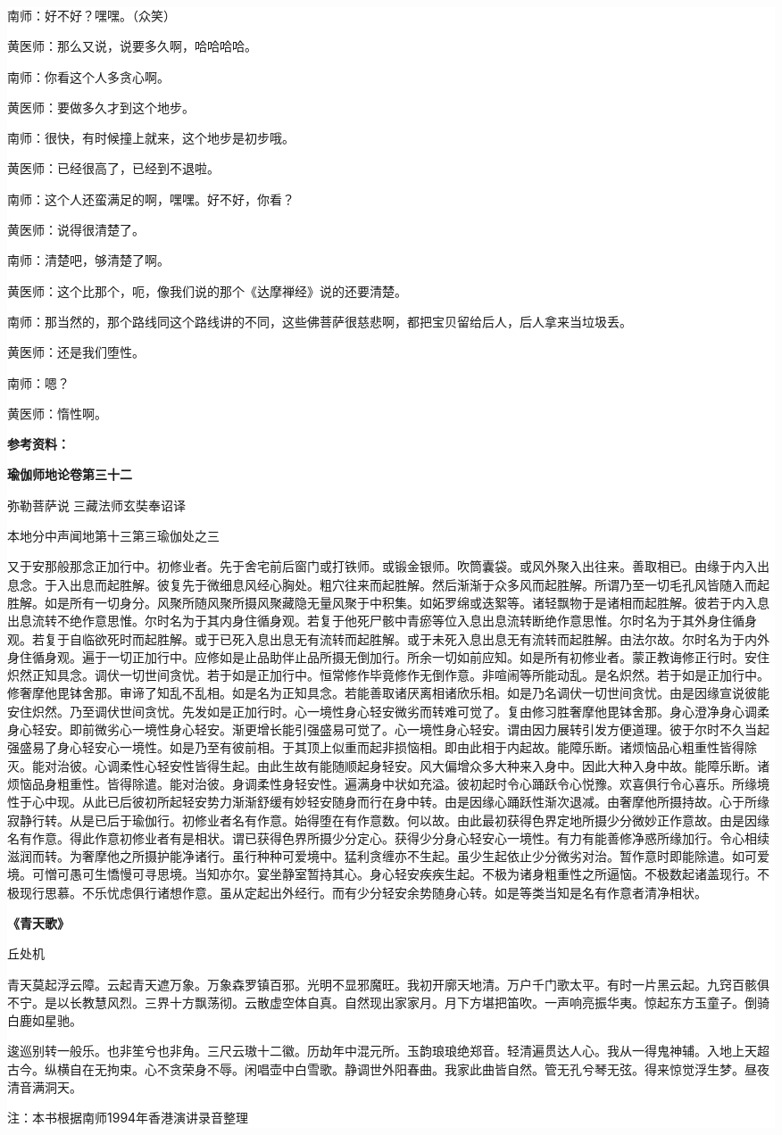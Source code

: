南师：好不好？嘿嘿。（众笑）

黄医师：那么又说，说要多久啊，哈哈哈哈。

南师：你看这个人多贪心啊。

黄医师：要做多久才到这个地步。

南师：很快，有时候撞上就来，这个地步是初步哦。

黄医师：已经很高了，已经到不退啦。

南师：这个人还蛮满足的啊，嘿嘿。好不好，你看？

黄医师：说得很清楚了。

南师：清楚吧，够清楚了啊。

黄医师：这个比那个，呃，像我们说的那个《达摩禅经》说的还要清楚。

南师：那当然的，那个路线同这个路线讲的不同，这些佛菩萨很慈悲啊，都把宝贝留给后人，后人拿来当垃圾丢。

黄医师：还是我们堕性。

南师：嗯？

黄医师：惰性啊。



**参考资料：**

**瑜伽师地论卷第三十二**

弥勒菩萨说 三藏法师玄奘奉诏译

本地分中声闻地第十三第三瑜伽处之三

又于安那般那念正加行中。初修业者。先于舍宅前后窗门或打铁师。或锻金银师。吹筒囊袋。或风外聚入出往来。善取相已。由缘于内入出息念。于入出息而起胜解。彼复先于微细息风经心胸处。粗穴往来而起胜解。然后渐渐于众多风而起胜解。所谓乃至一切毛孔风皆随入而起胜解。如是所有一切身分。风聚所随风聚所摄风聚藏隐无量风聚于中积集。如妬罗绵或迭絮等。诸轻飘物于是诸相而起胜解。彼若于内入息出息流转不绝作意思惟。尔时名为于其内身住循身观。若复于他死尸骸中青瘀等位入息出息流转断绝作意思惟。尔时名为于其外身住循身观。若复于自临欲死时而起胜解。或于已死入息出息无有流转而起胜解。或于未死入息出息无有流转而起胜解。由法尔故。尔时名为于内外身住循身观。遍于一切正加行中。应修如是止品助伴止品所摄无倒加行。所余一切如前应知。如是所有初修业者。蒙正教诲修正行时。安住炽然正知具念。调伏一切世间贪忧。若于如是正加行中。恒常修作毕竟修作无倒作意。非喧闹等所能动乱。是名炽然。若于如是正加行中。修奢摩他毘钵舍那。审谛了知乱不乱相。如是名为正知具念。若能善取诸厌离相诸欣乐相。如是乃名调伏一切世间贪忧。由是因缘宣说彼能安住炽然。乃至调伏世间贪忧。先发如是正加行时。心一境性身心轻安微劣而转难可觉了。复由修习胜奢摩他毘钵舍那。身心澄净身心调柔身心轻安。即前微劣心一境性身心轻安。渐更增长能引强盛易可觉了。心一境性身心轻安。谓由因力展转引发方便道理。彼于尔时不久当起强盛易了身心轻安心一境性。如是乃至有彼前相。于其顶上似重而起非损恼相。即由此相于内起故。能障乐断。诸烦恼品心粗重性皆得除灭。能对治彼。心调柔性心轻安性皆得生起。由此生故有能随顺起身轻安。风大偏增众多大种来入身中。因此大种入身中故。能障乐断。诸烦恼品身粗重性。皆得除遣。能对治彼。身调柔性身轻安性。遍满身中状如充溢。彼初起时令心踊跃令心悦豫。欢喜俱行令心喜乐。所缘境性于心中现。从此已后彼初所起轻安势力渐渐舒缓有妙轻安随身而行在身中转。由是因缘心踊跃性渐次退减。由奢摩他所摄持故。心于所缘寂静行转。从是已后于瑜伽行。初修业者名有作意。始得堕在有作意数。何以故。由此最初获得色界定地所摄少分微妙正作意故。由是因缘名有作意。得此作意初修业者有是相状。谓已获得色界所摄少分定心。获得少分身心轻安心一境性。有力有能善修净惑所缘加行。令心相续滋润而转。为奢摩他之所摄护能净诸行。虽行种种可爱境中。猛利贪缠亦不生起。虽少生起依止少分微劣对治。暂作意时即能除遣。如可爱境。可憎可愚可生憍慢可寻思境。当知亦尔。宴坐静室暂持其心。身心轻安疾疾生起。不极为诸身粗重性之所逼恼。不极数起诸盖现行。不极现行思慕。不乐忧虑俱行诸想作意。虽从定起出外经行。而有少分轻安余势随身心转。如是等类当知是名有作意者清净相状。



**《青天歌》**

丘处机

青天莫起浮云障。云起青天遮万象。万象森罗镇百邪。光明不显邪魔旺。我初开廓天地清。万户千门歌太平。有时一片黑云起。九窍百骸俱不宁。是以长教慧风烈。三界十方飘荡彻。云散虚空体自真。自然现出家家月。月下方堪把笛吹。一声响亮振华夷。惊起东方玉童子。倒骑白鹿如星驰。

逡巡别转一般乐。也非笙兮也非角。三尺云璈十二徽。历劫年中混元所。玉韵琅琅绝郑音。轻清遍贯达人心。我从一得鬼神辅。入地上天超古今。纵横自在无拘束。心不贪荣身不辱。闲唱壶中白雪歌。静调世外阳春曲。我家此曲皆自然。管无孔兮琴无弦。得来惊觉浮生梦。昼夜清音满洞天。

注：本书根据南师1994年香港演讲录音整理

